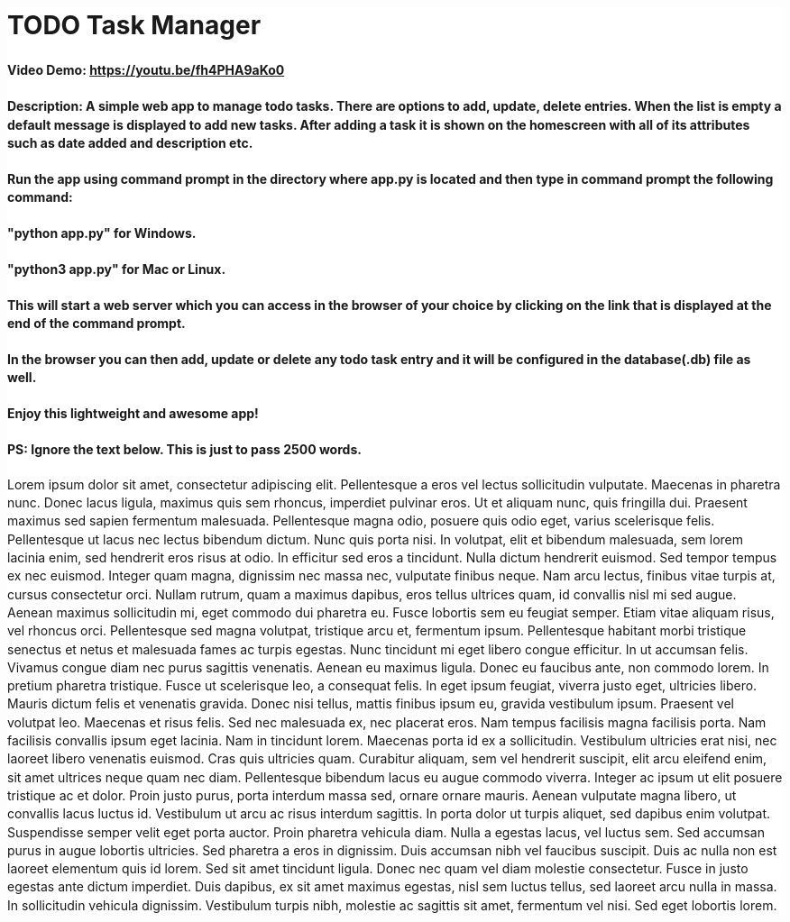 # TODO Task Manager
#### Video Demo:  https://youtu.be/fh4PHA9aKo0
#### Description: A simple web app to manage todo tasks. There are options to add, update, delete entries. When the list is empty a default message is displayed to add new tasks. After adding a task it is shown on the homescreen with all of its attributes such as date added and description etc.
#### Run the app using command prompt in the directory where app.py is located and then type in command prompt the following command:
#### "python app.py" for Windows.
#### "python3 app.py" for Mac or Linux.
#### This will start a web server which you can access in the browser of your choice by clicking on the link that is displayed at the end of the command prompt.
#### In the browser you can then add, update or delete any todo task entry and it will be configured in the database(.db) file as well.
#### Enjoy this lightweight and awesome app!
#### PS: Ignore the text below. This is just to pass 2500 words.
Lorem ipsum dolor sit amet, consectetur adipiscing elit. Pellentesque a eros vel lectus sollicitudin vulputate. Maecenas in pharetra nunc. Donec lacus ligula, maximus quis sem rhoncus, imperdiet pulvinar eros. Ut et aliquam nunc, quis fringilla dui. Praesent maximus sed sapien fermentum malesuada. Pellentesque magna odio, posuere quis odio eget, varius scelerisque felis. Pellentesque ut lacus nec lectus bibendum dictum. Nunc quis porta nisi. In volutpat, elit et bibendum malesuada, sem lorem lacinia enim, sed hendrerit eros risus at odio. In efficitur sed eros a tincidunt. Nulla dictum hendrerit euismod.
Sed tempor tempus ex nec euismod. Integer quam magna, dignissim nec massa nec, vulputate finibus neque. Nam arcu lectus, finibus vitae turpis at, cursus consectetur orci. Nullam rutrum, quam a maximus dapibus, eros tellus ultrices quam, id convallis nisl mi sed augue. Aenean maximus sollicitudin mi, eget commodo dui pharetra eu. Fusce lobortis sem eu feugiat semper. Etiam vitae aliquam risus, vel rhoncus orci. Pellentesque sed magna volutpat, tristique arcu et, fermentum ipsum. Pellentesque habitant morbi tristique senectus et netus et malesuada fames ac turpis egestas. Nunc tincidunt mi eget libero congue efficitur. In ut accumsan felis. Vivamus congue diam nec purus sagittis venenatis.
Aenean eu maximus ligula. Donec eu faucibus ante, non commodo lorem. In pretium pharetra tristique. Fusce ut scelerisque leo, a consequat felis. In eget ipsum feugiat, viverra justo eget, ultricies libero. Mauris dictum felis et venenatis gravida. Donec nisi tellus, mattis finibus ipsum eu, gravida vestibulum ipsum. Praesent vel volutpat leo. Maecenas et risus felis.
Sed nec malesuada ex, nec placerat eros. Nam tempus facilisis magna facilisis porta. Nam facilisis convallis ipsum eget lacinia. Nam in tincidunt lorem. Maecenas porta id ex a sollicitudin. Vestibulum ultricies erat nisi, nec laoreet libero venenatis euismod. Cras quis ultricies quam. Curabitur aliquam, sem vel hendrerit suscipit, elit arcu eleifend enim, sit amet ultrices neque quam nec diam. Pellentesque bibendum lacus eu augue commodo viverra. Integer ac ipsum ut elit posuere tristique ac et dolor. Proin justo purus, porta interdum massa sed, ornare ornare mauris. Aenean vulputate magna libero, ut convallis lacus luctus id. Vestibulum ut arcu ac risus interdum sagittis. In porta dolor ut turpis aliquet, sed dapibus enim volutpat. Suspendisse semper velit eget porta auctor. Proin pharetra vehicula diam.
Nulla a egestas lacus, vel luctus sem. Sed accumsan purus in augue lobortis ultricies. Sed pharetra a eros in dignissim. Duis accumsan nibh vel faucibus suscipit. Duis ac nulla non est laoreet elementum quis id lorem. Sed sit amet tincidunt ligula. Donec nec quam vel diam molestie consectetur. Fusce in justo egestas ante dictum imperdiet. Duis dapibus, ex sit amet maximus egestas, nisl sem luctus tellus, sed laoreet arcu nulla in massa. In sollicitudin vehicula dignissim. Vestibulum turpis nibh, molestie ac sagittis sit amet, fermentum vel nisi. Sed eget lobortis lorem.